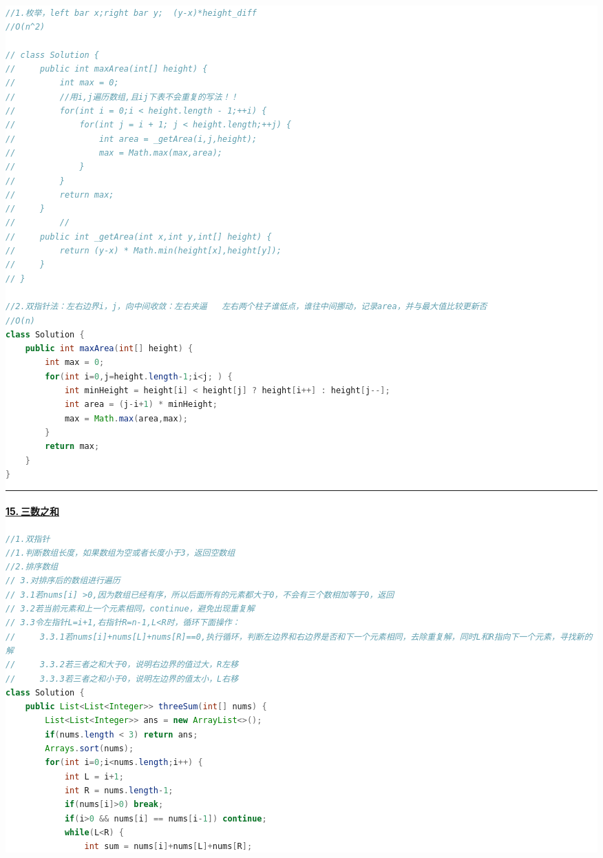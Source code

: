 ```java
//1.枚举，left bar x;right bar y;  (y-x)*height_diff
//O(n^2)

// class Solution {
//     public int maxArea(int[] height) {
//         int max = 0;
//         //用i,j遍历数组,且ij下表不会重复的写法！！
//         for(int i = 0;i < height.length - 1;++i) {
//             for(int j = i + 1; j < height.length;++j) {
//                 int area = _getArea(i,j,height);
//                 max = Math.max(max,area);
//             }
//         }
//         return max;
//     }
//         //
//     public int _getArea(int x,int y,int[] height) {
//         return (y-x) * Math.min(height[x],height[y]);
//     }
// }

//2.双指针法：左右边界i，j，向中间收敛：左右夹逼   左右两个柱子谁低点，谁往中间挪动，记录area，并与最大值比较更新否
//O(n)
class Solution {
    public int maxArea(int[] height) {
        int max = 0;
        for(int i=0,j=height.length-1;i<j; ) {
            int minHeight = height[i] < height[j] ? height[i++] : height[j--];
            int area = (j-i+1) * minHeight;
            max = Math.max(area,max);
        }
        return max;
    }
}

```

---

#### [15. 三数之和](https://leetcode-cn.com/problems/3sum/)

```java
//1.双指针
//1.判断数组长度，如果数组为空或者长度小于3，返回空数组
//2.排序数组
// 3.对排序后的数组进行遍历
// 3.1若nums[i] >0,因为数组已经有序，所以后面所有的元素都大于0，不会有三个数相加等于0，返回
// 3.2若当前元素和上一个元素相同，continue，避免出现重复解
// 3.3令左指针L=i+1,右指针R=n-1,L<R时，循环下面操作：
//     3.3.1若nums[i]+nums[L]+nums[R]==0,执行循环，判断左边界和右边界是否和下一个元素相同，去除重复解，同时L和R指向下一个元素，寻找新的解
//     3.3.2若三者之和大于0，说明右边界的值过大，R左移
//     3.3.3若三者之和小于0，说明左边界的值太小，L右移
class Solution {
    public List<List<Integer>> threeSum(int[] nums) {
        List<List<Integer>> ans = new ArrayList<>();
        if(nums.length < 3) return ans;
        Arrays.sort(nums);
        for(int i=0;i<nums.length;i++) {
            int L = i+1;
            int R = nums.length-1;
            if(nums[i]>0) break;
            if(i>0 && nums[i] == nums[i-1]) continue;
            while(L<R) {
                int sum = nums[i]+nums[L]+nums[R];
```